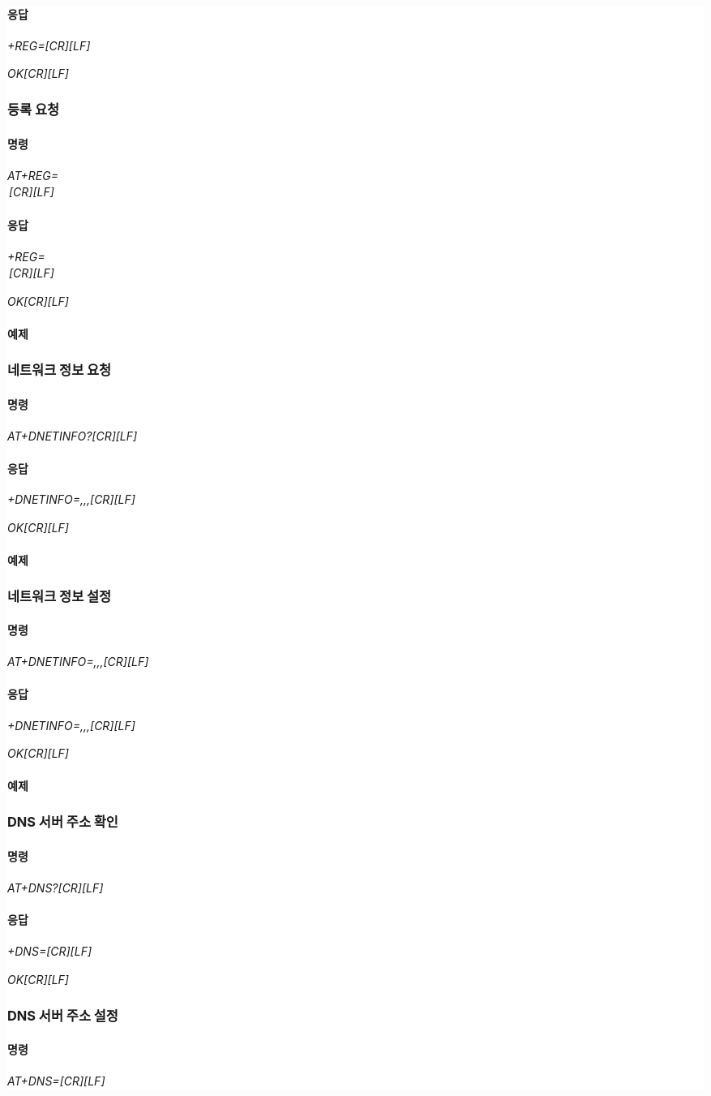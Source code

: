 #### 응답
*+REG=<status>[CR][LF]*

*OK[CR][LF]*


### 등록 요청
#### 명령
*AT+REG=<option>[CR][LF]*

#### 응답
*+REG=<option>[CR][LF]*

*OK[CR][LF]*

#### 예제

### 네트워크 정보 요청
#### 명령
*AT+DNETINFO?[CR][LF]*

#### 응답
*+DNETINFO=<ip mode>,<local ip>,<subnet>,<gateway>[CR][LF]*

*OK[CR][LF]*

#### 예제

### 네트워크 정보 설정
#### 명령
*AT+DNETINFO=<ip mode>,<local ip>,<subnet>,<gateway>[CR][LF]*

#### 응답
*+DNETINFO=<ip mode>,<local ip>,<subnet>,<gateway>[CR][LF]*

*OK[CR][LF]*

#### 예제

### DNS 서버 주소 확인
#### 명령
*AT+DNS?[CR][LF]*

#### 응답
*+DNS=<dns server ip>[CR][LF]*

*OK[CR][LF]*

### DNS 서버 주소 설정
#### 명령
*AT+DNS=<dns server ip>[CR][LF]*

